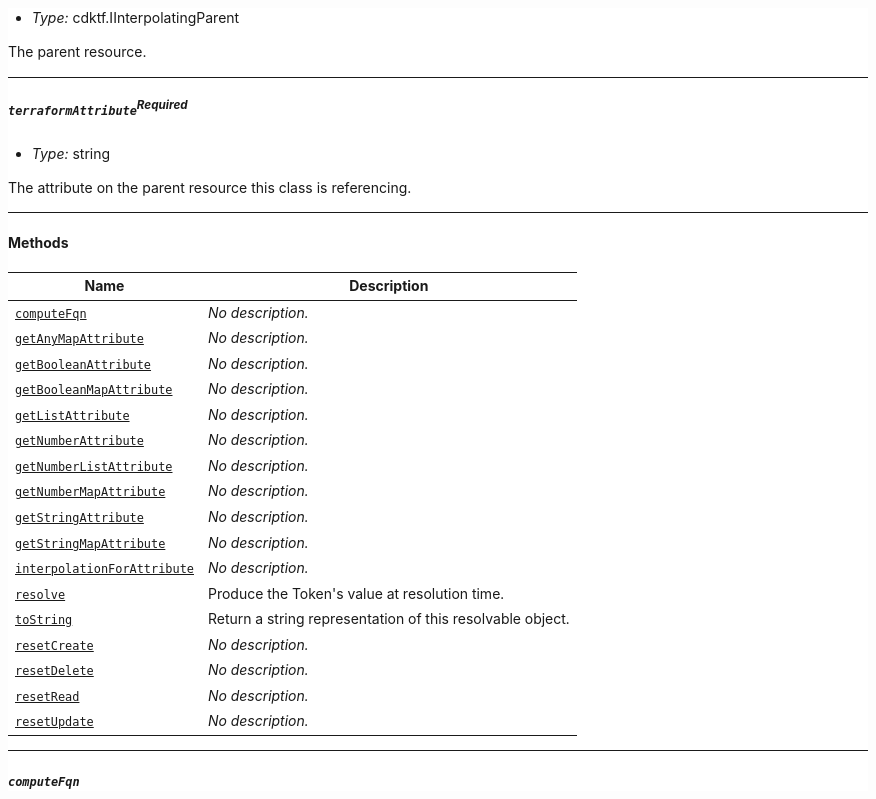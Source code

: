 - *Type:* cdktf.IInterpolatingParent

The parent resource.

---

##### `terraformAttribute`<sup>Required</sup> <a name="terraformAttribute" id="@cdktf/provider-azurerm.virtualDesktopApplication.VirtualDesktopApplicationTimeoutsOutputReference.Initializer.parameter.terraformAttribute"></a>

- *Type:* string

The attribute on the parent resource this class is referencing.

---

#### Methods <a name="Methods" id="Methods"></a>

| **Name** | **Description** |
| --- | --- |
| <code><a href="#@cdktf/provider-azurerm.virtualDesktopApplication.VirtualDesktopApplicationTimeoutsOutputReference.computeFqn">computeFqn</a></code> | *No description.* |
| <code><a href="#@cdktf/provider-azurerm.virtualDesktopApplication.VirtualDesktopApplicationTimeoutsOutputReference.getAnyMapAttribute">getAnyMapAttribute</a></code> | *No description.* |
| <code><a href="#@cdktf/provider-azurerm.virtualDesktopApplication.VirtualDesktopApplicationTimeoutsOutputReference.getBooleanAttribute">getBooleanAttribute</a></code> | *No description.* |
| <code><a href="#@cdktf/provider-azurerm.virtualDesktopApplication.VirtualDesktopApplicationTimeoutsOutputReference.getBooleanMapAttribute">getBooleanMapAttribute</a></code> | *No description.* |
| <code><a href="#@cdktf/provider-azurerm.virtualDesktopApplication.VirtualDesktopApplicationTimeoutsOutputReference.getListAttribute">getListAttribute</a></code> | *No description.* |
| <code><a href="#@cdktf/provider-azurerm.virtualDesktopApplication.VirtualDesktopApplicationTimeoutsOutputReference.getNumberAttribute">getNumberAttribute</a></code> | *No description.* |
| <code><a href="#@cdktf/provider-azurerm.virtualDesktopApplication.VirtualDesktopApplicationTimeoutsOutputReference.getNumberListAttribute">getNumberListAttribute</a></code> | *No description.* |
| <code><a href="#@cdktf/provider-azurerm.virtualDesktopApplication.VirtualDesktopApplicationTimeoutsOutputReference.getNumberMapAttribute">getNumberMapAttribute</a></code> | *No description.* |
| <code><a href="#@cdktf/provider-azurerm.virtualDesktopApplication.VirtualDesktopApplicationTimeoutsOutputReference.getStringAttribute">getStringAttribute</a></code> | *No description.* |
| <code><a href="#@cdktf/provider-azurerm.virtualDesktopApplication.VirtualDesktopApplicationTimeoutsOutputReference.getStringMapAttribute">getStringMapAttribute</a></code> | *No description.* |
| <code><a href="#@cdktf/provider-azurerm.virtualDesktopApplication.VirtualDesktopApplicationTimeoutsOutputReference.interpolationForAttribute">interpolationForAttribute</a></code> | *No description.* |
| <code><a href="#@cdktf/provider-azurerm.virtualDesktopApplication.VirtualDesktopApplicationTimeoutsOutputReference.resolve">resolve</a></code> | Produce the Token's value at resolution time. |
| <code><a href="#@cdktf/provider-azurerm.virtualDesktopApplication.VirtualDesktopApplicationTimeoutsOutputReference.toString">toString</a></code> | Return a string representation of this resolvable object. |
| <code><a href="#@cdktf/provider-azurerm.virtualDesktopApplication.VirtualDesktopApplicationTimeoutsOutputReference.resetCreate">resetCreate</a></code> | *No description.* |
| <code><a href="#@cdktf/provider-azurerm.virtualDesktopApplication.VirtualDesktopApplicationTimeoutsOutputReference.resetDelete">resetDelete</a></code> | *No description.* |
| <code><a href="#@cdktf/provider-azurerm.virtualDesktopApplication.VirtualDesktopApplicationTimeoutsOutputReference.resetRead">resetRead</a></code> | *No description.* |
| <code><a href="#@cdktf/provider-azurerm.virtualDesktopApplication.VirtualDesktopApplicationTimeoutsOutputReference.resetUpdate">resetUpdate</a></code> | *No description.* |

---

##### `computeFqn` <a name="computeFqn" id="@cdktf/provider-azurerm.virtualDesktopApplication.VirtualDesktopApplicationTimeoutsOutputReference.computeFqn"></a>

